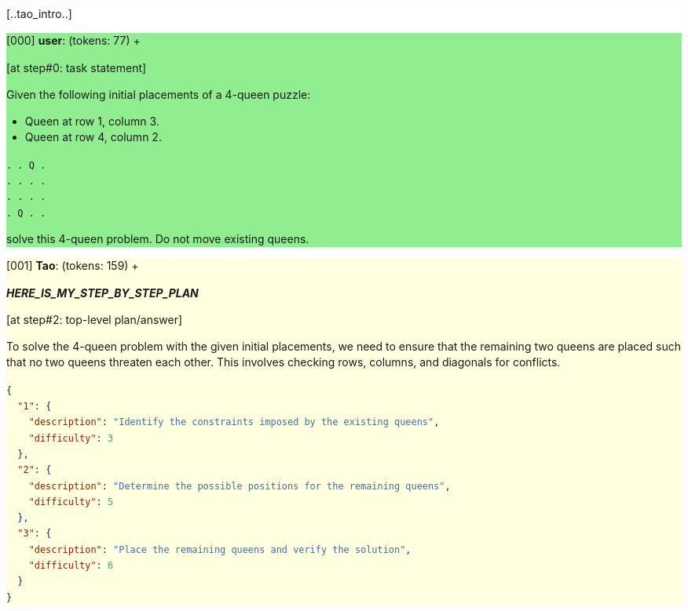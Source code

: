 [..tao_intro..]


</div></div>

<div class="section_header collapsible" style="background-color:lightgreen">
<div class="header">[000] <b>user</b>: (tokens: 77) +</div>
<div class="content">

[at step#0: task statement]

Given the following initial placements of a 4-queen puzzle:

* Queen at row 1, column 3.
* Queen at row 4, column 2.
```
. . Q .
. . . .
. . . .
. Q . .
```

solve this 4-queen problem. Do not move existing queens.


</div></div>

<div class="section_header collapsible" style="background-color:lightyellow">
<div class="header">[001] <b>Tao</b>: (tokens: 159) +</div>
<div class="content">

***HERE_IS_MY_STEP_BY_STEP_PLAN***


[at step#2: top-level plan/answer]

To solve the 4-queen problem with the given initial placements, we need to ensure that the remaining two queens are placed such that no two queens threaten each other. This involves checking rows, columns, and diagonals for conflicts.

```json
{
  "1": {
    "description": "Identify the constraints imposed by the existing queens",
    "difficulty": 3
  },
  "2": {
    "description": "Determine the possible positions for the remaining queens",
    "difficulty": 5
  },
  "3": {
    "description": "Place the remaining queens and verify the solution",
    "difficulty": 6
  }
}
```


</div></div>
